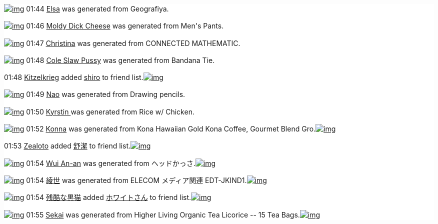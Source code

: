 [![img](http://www.deviantsart.com/17svi4g.png)](http://www.barcodekanojo.com/kanojo/3135688/Elsa) 01:44 [Elsa](http://www.barcodekanojo.com/kanojo/3135688/Elsa) was generated from Geografiya.

[![img](http://www.deviantsart.com/1gpbhi8.png)](http://www.barcodekanojo.com/kanojo/3135689/Moldy%20Dick%20Cheese) 01:46 [Moldy Dick Cheese](http://www.barcodekanojo.com/kanojo/3135689/Moldy%20Dick%20Cheese) was generated from Men's Pants.

[![img](http://www.deviantsart.com/2e6djlb.png)](http://www.barcodekanojo.com/kanojo/3135690/Christina) 01:47 [Christina](http://www.barcodekanojo.com/kanojo/3135690/Christina) was generated from CONNECTED MATHEMATIC.

[![img](http://www.deviantsart.com/1p0k8t9.png)](http://www.barcodekanojo.com/kanojo/3135691/Cole%20Slaw%20Pussy) 01:48 [Cole Slaw Pussy](http://www.barcodekanojo.com/kanojo/3135691/Cole%20Slaw%20Pussy) was generated from Bandana Tie.

01:48 [Kitzelkrieg](http://www.barcodekanojo.com/user/486756/Kitzelkrieg) added [shiro](http://www.barcodekanojo.com/kanojo/3001946/shiro) to friend list.[![img](http://www.deviantsart.com/3b27e3j.png)](http://www.barcodekanojo.com/kanojo/3001946/shiro) 

[![img](http://www.deviantsart.com/1eupnkj.png)](http://www.barcodekanojo.com/kanojo/3135692/Nao) 01:49 [Nao](http://www.barcodekanojo.com/kanojo/3135692/Nao) was generated from Drawing pencils.

[![img](http://www.deviantsart.com/61fk68.png)](http://www.barcodekanojo.com/kanojo/3135693/Kyrstin%20) 01:50 [Kyrstin ](http://www.barcodekanojo.com/kanojo/3135693/Kyrstin%20) was generated from Rice w/ Chicken.

[![img](http://www.deviantsart.com/3ddh985.png)](http://www.barcodekanojo.com/kanojo/3135694/Konna) 01:52 [Konna](http://www.barcodekanojo.com/kanojo/3135694/Konna) was generated from Kona Hawaiian Gold  Kona Coffee, Gourmet Blend Gro.[![img](http://www.deviantsart.com/319ri4v.jpeg)](http://www.barcodekanojo.com/product_images/barcode/5913986/1411404672/50x50xKona,P20Hawaiian,P20Gold,P20,P20Kona,P20Coffee,P2C,P20Gourmet,P20Blend,P20Gro.jpg,qw=88,ah=88.pagespeed.ic.0jIqAVWaOh.jpg) 

01:53 [Zealoto](http://www.barcodekanojo.com/user/488259/Zealoto) added [舒潔](http://www.barcodekanojo.com/kanojo/806905/%E8%88%92%E6%BD%94) to friend list.[![img](http://www.deviantsart.com/27ldq7r.png)](http://www.barcodekanojo.com/kanojo/806905/%E8%88%92%E6%BD%94) 

[![img](http://www.deviantsart.com/r8fcca.png)](http://www.barcodekanojo.com/kanojo/3135695/Wui%20An-an) 01:54 [Wui An-an](http://www.barcodekanojo.com/kanojo/3135695/Wui%20An-an) was generated from ヘッドかっさ.[![img](http://www.deviantsart.com/21anef3.jpeg)](http://www.barcodekanojo.com/product_images/barcode/5913988/1411404797/%E3%83%98%E3%83%83%E3%83%89%E3%81%8B%E3%81%A3%E3%81%95.jpg) 

[![img](http://www.deviantsart.com/1bot540.png)](http://www.barcodekanojo.com/kanojo/3135696/%E7%B6%BE%E4%B8%96) 01:54 [綾世](http://www.barcodekanojo.com/kanojo/3135696/%E7%B6%BE%E4%B8%96) was generated from ELECOM メディア関連 EDT-JKIND1.[![img](http://www.deviantsart.com/10a7f5g.jpeg)](http://www.barcodekanojo.com/product_images/barcode/5913989/1411404801/ELECOM%20%E3%83%A1%E3%83%87%E3%82%A3%E3%82%A2%E9%96%A2%E9%80%A3%20EDT-JKIND1.jpg) 

[![img](http://www.deviantsart.com/1soi716.jpeg)](http://www.barcodekanojo.com/user/315707/%E6%AE%8B%E9%85%B7%E3%81%AA%E9%BB%92%E7%8C%AB) 01:54 [残酷な黒猫](http://www.barcodekanojo.com/user/315707/%E6%AE%8B%E9%85%B7%E3%81%AA%E9%BB%92%E7%8C%AB) added [ホワイトさん](http://www.barcodekanojo.com/kanojo/2028570/%E3%83%9B%E3%83%AF%E3%82%A4%E3%83%88%E3%81%95%E3%82%93) to friend list.[![img](http://www.deviantsart.com/uqfi2j.png)](http://www.barcodekanojo.com/kanojo/2028570/%E3%83%9B%E3%83%AF%E3%82%A4%E3%83%88%E3%81%95%E3%82%93) 

[![img](http://www.deviantsart.com/3jvdk1l.png)](http://www.barcodekanojo.com/kanojo/3135697/Sekai) 01:55 [Sekai](http://www.barcodekanojo.com/kanojo/3135697/Sekai) was generated from Higher Living Organic Tea Licorice -- 15 Tea Bags.[![img](http://www.deviantsart.com/1gg1pvv.jpeg)](http://www.barcodekanojo.com/product_images/barcode/5913991/1411404871/Higher%20Living%20Organic%20Tea%20Licorice%20--%2015%20Tea%20Bags.jpg) 
